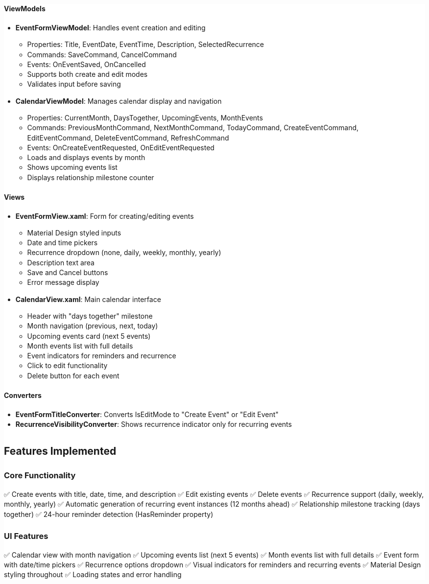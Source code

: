 #### ViewModels
- **EventFormViewModel**: Handles event creation and editing
  - Properties: Title, EventDate, EventTime, Description, SelectedRecurrence
  - Commands: SaveCommand, CancelCommand
  - Events: OnEventSaved, OnCancelled
  - Supports both create and edit modes
  - Validates input before saving

- **CalendarViewModel**: Manages calendar display and navigation
  - Properties: CurrentMonth, DaysTogether, UpcomingEvents, MonthEvents
  - Commands: PreviousMonthCommand, NextMonthCommand, TodayCommand, CreateEventCommand, EditEventCommand, DeleteEventCommand, RefreshCommand
  - Events: OnCreateEventRequested, OnEditEventRequested
  - Loads and displays events by month
  - Shows upcoming events list
  - Displays relationship milestone counter

#### Views
- **EventFormView.xaml**: Form for creating/editing events
  - Material Design styled inputs
  - Date and time pickers
  - Recurrence dropdown (none, daily, weekly, monthly, yearly)
  - Description text area
  - Save and Cancel buttons
  - Error message display

- **CalendarView.xaml**: Main calendar interface
  - Header with "days together" milestone
  - Month navigation (previous, next, today)
  - Upcoming events card (next 5 events)
  - Month events list with full details
  - Event indicators for reminders and recurrence
  - Click to edit functionality
  - Delete button for each event

#### Converters
- **EventFormTitleConverter**: Converts IsEditMode to "Create Event" or "Edit Event"
- **RecurrenceVisibilityConverter**: Shows recurrence indicator only for recurring events

## Features Implemented

### Core Functionality
✅ Create events with title, date, time, and description
✅ Edit existing events
✅ Delete events
✅ Recurrence support (daily, weekly, monthly, yearly)
✅ Automatic generation of recurring event instances (12 months ahead)
✅ Relationship milestone tracking (days together)
✅ 24-hour reminder detection (HasReminder property)

### UI Features
✅ Calendar view with month navigation
✅ Upcoming events list (next 5 events)
✅ Month events list with full details
✅ Event form with date/time pickers
✅ Recurrence options dropdown
✅ Visual indicators for reminders and recurring events
✅ Material Design styling throughout
✅ Loading states and error handling
